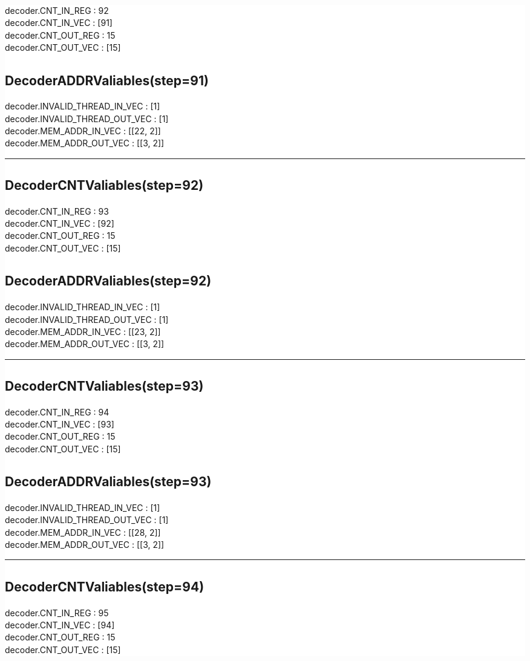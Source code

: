 decoder.CNT_IN_REG : 92  
decoder.CNT_IN_VEC : [91]  
decoder.CNT_OUT_REG : 15  
decoder.CNT_OUT_VEC : [15]  

## DecoderADDRValiables(step=91)  

decoder.INVALID_THREAD_IN_VEC : [1]  
decoder.INVALID_THREAD_OUT_VEC : [1]  
decoder.MEM_ADDR_IN_VEC : [[22, 2]]  
decoder.MEM_ADDR_OUT_VEC : [[3, 2]]  

***

## DecoderCNTValiables(step=92)  

decoder.CNT_IN_REG : 93  
decoder.CNT_IN_VEC : [92]  
decoder.CNT_OUT_REG : 15  
decoder.CNT_OUT_VEC : [15]  

## DecoderADDRValiables(step=92)  

decoder.INVALID_THREAD_IN_VEC : [1]  
decoder.INVALID_THREAD_OUT_VEC : [1]  
decoder.MEM_ADDR_IN_VEC : [[23, 2]]  
decoder.MEM_ADDR_OUT_VEC : [[3, 2]]  

***

## DecoderCNTValiables(step=93)  

decoder.CNT_IN_REG : 94  
decoder.CNT_IN_VEC : [93]  
decoder.CNT_OUT_REG : 15  
decoder.CNT_OUT_VEC : [15]  

## DecoderADDRValiables(step=93)  

decoder.INVALID_THREAD_IN_VEC : [1]  
decoder.INVALID_THREAD_OUT_VEC : [1]  
decoder.MEM_ADDR_IN_VEC : [[28, 2]]  
decoder.MEM_ADDR_OUT_VEC : [[3, 2]]  

***

## DecoderCNTValiables(step=94)  

decoder.CNT_IN_REG : 95  
decoder.CNT_IN_VEC : [94]  
decoder.CNT_OUT_REG : 15  
decoder.CNT_OUT_VEC : [15]  
